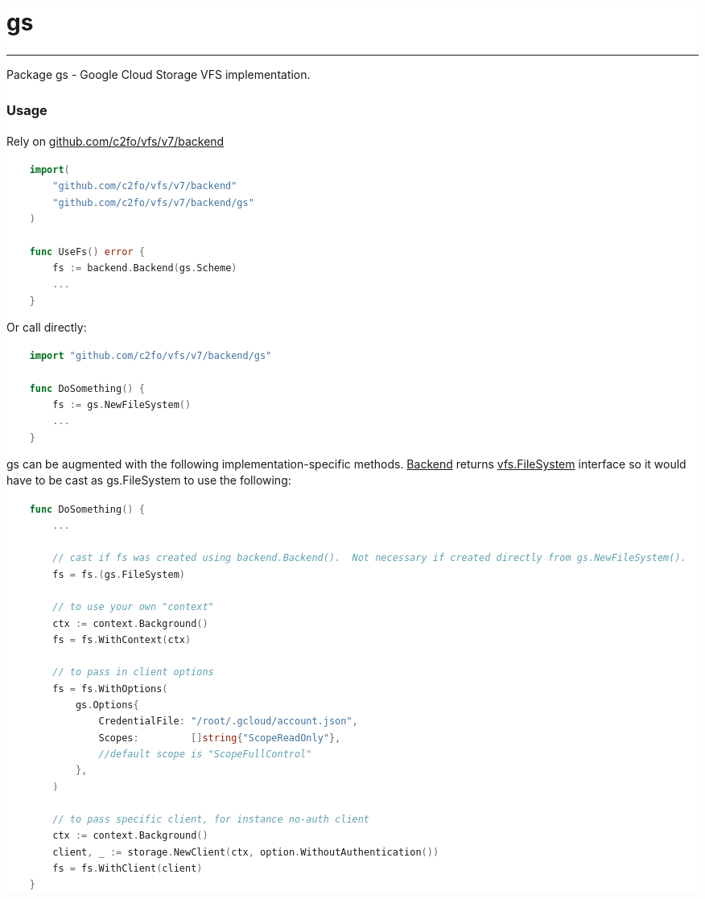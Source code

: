 # gs

---

Package gs - Google Cloud Storage VFS implementation.

### Usage

Rely on [github.com/c2fo/vfs/v7/backend](backend.md)

```go
    import(
        "github.com/c2fo/vfs/v7/backend"
        "github.com/c2fo/vfs/v7/backend/gs"
    )

    func UseFs() error {
        fs := backend.Backend(gs.Scheme)
        ...
    }
```

Or call directly:

```go
    import "github.com/c2fo/vfs/v7/backend/gs"

    func DoSomething() {
        fs := gs.NewFileSystem()
        ...
    }
```

gs can be augmented with the following implementation-specific methods. [Backend](backend.md)
returns [vfs.FileSystem](../README.md#type-filesystem) interface so it would have to be cast as gs.FileSystem to
use the following:

```go
    func DoSomething() {
        ...

        // cast if fs was created using backend.Backend().  Not necessary if created directly from gs.NewFileSystem().
        fs = fs.(gs.FileSystem)

        // to use your own "context"
        ctx := context.Background()
        fs = fs.WithContext(ctx)

        // to pass in client options
        fs = fs.WithOptions(
            gs.Options{
                CredentialFile: "/root/.gcloud/account.json",
                Scopes:         []string{"ScopeReadOnly"},
                //default scope is "ScopeFullControl"
            },
        )

        // to pass specific client, for instance no-auth client
        ctx := context.Background()
        client, _ := storage.NewClient(ctx, option.WithoutAuthentication())
        fs = fs.WithClient(client)
    }
```
